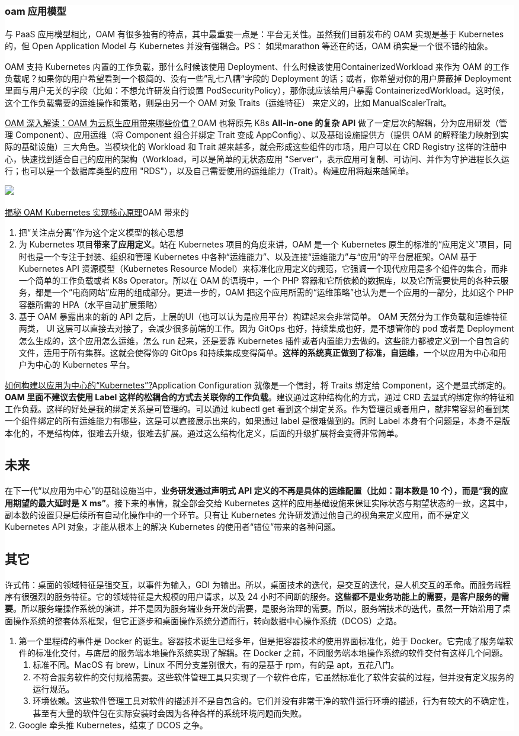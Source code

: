 ### oam 应用模型

与 PaaS 应用模型相比，OAM 有很多独有的特点，其中最重要一点是：平台无关性。虽然我们目前发布的 OAM 实现是基于 Kubernetes 的，但 Open Application Model 与 Kubernetes 并没有强耦合。PS： 如果marathon 等还在的话，OAM 确实是一个很不错的抽象。

OAM 支持  Kubernetes 内置的工作负载，那什么时候该使用 Deployment、什么时候该使用ContainerizedWorkload 来作为 OAM 的工作负载呢？如果你的用户希望看到一个极简的、没有一些”乱七八糟“字段的 Deployment 的话；或者，你希望对你的用户屏蔽掉 Deployment 里面与用户无关的字段（比如：不想允许研发自行设置 PodSecurityPolicy），那你就应该给用户暴露 ContainerizedWorkload。这时候，这个工作负载需要的运维操作和策略，则是由另一个 OAM 对象 Traits（运维特征） 来定义的，比如 ManualScalerTrait。

[OAM 深入解读：OAM 为云原生应用带来哪些价值？](https://mp.weixin.qq.com/s/7nkUqDNXzehIUnbGBPG8dQ)OAM 也将原先 K8s **All-in-one 的复杂 API** 做了一定层次的解耦，分为应用研发（管理 Component）、应用运维（将 Component 组合并绑定 Trait 变成 AppConfig）、以及基础设施提供方（提供 OAM 的解释能力映射到实际的基础设施）三大角色。当模块化的 Workload 和 Trait 越来越多，就会形成这些组件的市场，用户可以在 CRD Registry 这样的注册中心，快速找到适合自己的应用的架构（Workload，可以是简单的无状态应用 "Server"，表示应用可复制、可访问、并作为守护进程长久运行；也可以是一个数据库类型的应用 "RDS"），以及自己需要使用的运维能力（Trait）。构建应用将越来越简单。

![](/public/upload/architecture/oam_model.png)

[揭秘 OAM Kubernetes 实现核心原理](https://mp.weixin.qq.com/s/_lUC__sP0_sekpuF2VjvOg)OAM 带来的
1. 把“关注点分离”作为这个定义模型的核心思想
2. 为 Kubernetes 项目**带来了应用定义**。站在 Kubernetes 项目的角度来讲，OAM 是一个 Kubernetes 原生的标准的“应用定义”项目，同时也是一个专注于封装、组织和管理 Kubernetes 中各种“运维能力”、以及连接“运维能力”与“应用”的平台层框架。OAM 基于 Kubernetes API 资源模型（Kubernetes Resource Model）来标准化应用定义的规范，它强调一个现代应用是多个组件的集合，而非一个简单的工作负载或者 K8s Operator。所以在 OAM 的语境中，一个 PHP 容器和它所依赖的数据库，以及它所需要使用的各种云服务，都是一个“电商网站”应用的组成部分。更进一步的，OAM 把这个应用所需的“运维策略”也认为是一个应用的一部分，比如这个 PHP 容器所需的 HPA（水平自动扩展策略）
3. 基于 OAM 暴露出来的新的 API 之后，上层的UI（也可以认为是应用平台）构建起来会非常简单。 OAM 天然分为工作负载和运维特征两类， UI 这层可以直接去对接了，会减少很多前端的工作。因为 GitOps 也好，持续集成也好，是不想管你的 pod 或者是 Deployment 怎么生成的，这个应用怎么运维，怎么 run 起来，还是要靠 Kubernetes 插件或者内置能力去做的。这些能力都被定义到一个自包含的文件，适用于所有集群。这就会使得你的 GitOps 和持续集成变得简单。**这样的系统真正做到了标准，自运维**，一个以应用为中心和用户为中心的 Kubernetes 平台。

[如何构建以应用为中心的“Kubernetes”?](https://mp.weixin.qq.com/s/ql_AIFc0s5HwZgsML63zQA)Application Configuration 就像是一个信封，将 Traits 绑定给 Component，这个是显式绑定的。**OAM 里面不建议去使用 Label 这样的松耦合的方式去关联你的工作负载**。建议通过这种结构化的方式，通过 CRD 去显式的绑定你的特征和工作负载。这样的好处是我的绑定关系是可管理的。可以通过 kubectl get 看到这个绑定关系。作为管理员或者用户，就非常容易的看到某一个组件绑定的所有运维能力有哪些，这是可以直接展示出来的，如果通过 label 是很难做到的。同时 Label 本身有个问题是，本身不是版本化的，不是结构体，很难去升级，很难去扩展。通过这么结构化定义，后面的升级扩展将会变得非常简单。 


## 未来

在下一代“以应用为中心”的基础设施当中，**业务研发通过声明式 API 定义的不再是具体的运维配置（比如：副本数是 10 个），而是“我的应用期望的最大延时是 X ms”**。接下来的事情，就全部会交给 Kubernetes 这样的应用基础设施来保证实际状态与期望状态的一致，这其中，副本数的设置只是后续所有自动化操作中的一个环节。只有让 Kubernetes 允许研发通过他自己的视角来定义应用，而不是定义 Kubernetes API 对象，才能从根本上的解决 Kubernetes 的使用者“错位”带来的各种问题。

## 其它

许式伟：桌面的领域特征是强交互，以事件为输入，GDI 为输出。所以，桌面技术的迭代，是交互的迭代，是人机交互的革命。而服务端程序有很强烈的服务特征。它的领域特征是大规模的用户请求，以及 24 小时不间断的服务。**这些都不是业务功能上的需要，是客户服务的需要**。所以服务端操作系统的演进，并不是因为服务端业务开发的需要，是服务治理的需要。所以，服务端技术的迭代，虽然一开始沿用了桌面操作系统的整套体系框架，但它正逐步和桌面操作系统分道而行，转向数据中心操作系统（DCOS）之路。
1. 第一个里程碑的事件是 Docker 的诞生。容器技术诞生已经多年，但是把容器技术的使用界面标准化，始于 Docker。它完成了服务端软件的标准化交付，与底层的服务端本地操作系统实现了解耦。在 Docker 之前，不同服务端本地操作系统的软件交付有这样几个问题。
    1. 标准不同。MacOS 有 brew，Linux 不同分支差别很大，有的是基于 rpm，有的是 apt，五花八门。
    2. 不符合服务软件的交付规格需要。这些软件管理工具只实现了一个软件仓库，它虽然标准化了软件安装的过程，但并没有定义服务的运行规范。
    3. 环境依赖。这些软件管理工具对软件的描述并不是自包含的。它们并没有非常干净的软件运行环境的描述，行为有较大的不确定性，甚至有大量的软件包在实际安装时会因为各种各样的系统环境问题而失败。
2. Google 牵头推 Kubernetes，结束了 DCOS 之争。
